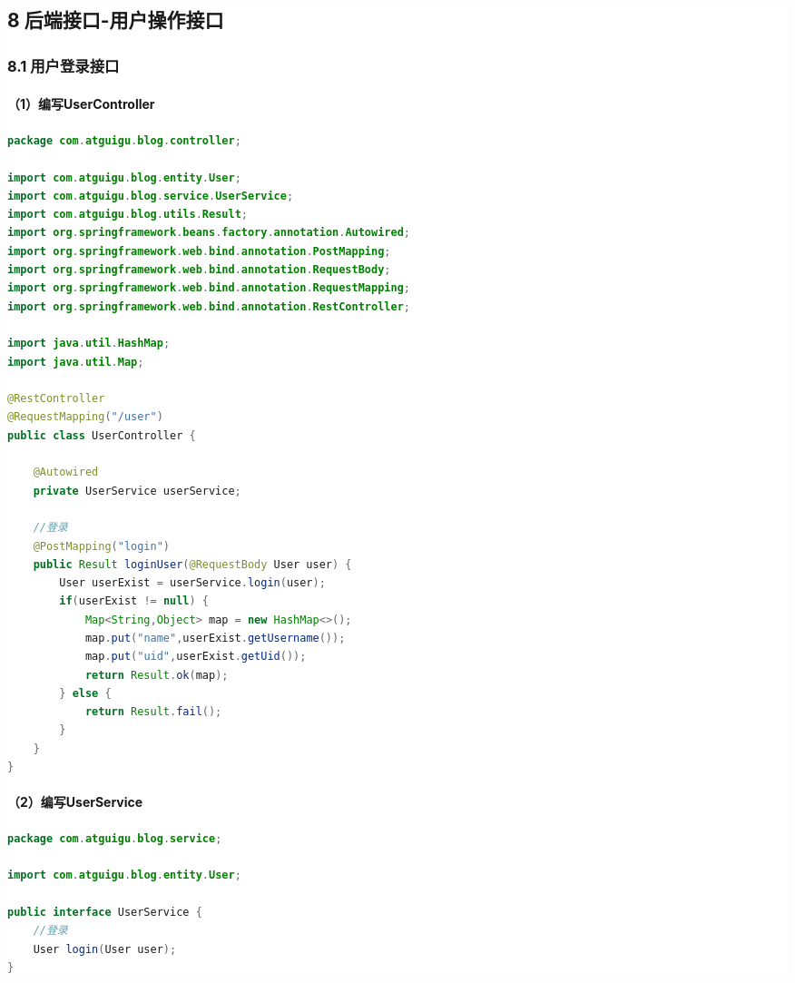 

## 8 后端接口-用户操作接口

### 8.1 用户登录接口

#### （1）编写UserController

```java
package com.atguigu.blog.controller;

import com.atguigu.blog.entity.User;
import com.atguigu.blog.service.UserService;
import com.atguigu.blog.utils.Result;
import org.springframework.beans.factory.annotation.Autowired;
import org.springframework.web.bind.annotation.PostMapping;
import org.springframework.web.bind.annotation.RequestBody;
import org.springframework.web.bind.annotation.RequestMapping;
import org.springframework.web.bind.annotation.RestController;

import java.util.HashMap;
import java.util.Map;

@RestController
@RequestMapping("/user")
public class UserController {

    @Autowired
    private UserService userService;

    //登录
    @PostMapping("login")
    public Result loginUser(@RequestBody User user) {
        User userExist = userService.login(user);
        if(userExist != null) {
            Map<String,Object> map = new HashMap<>();
            map.put("name",userExist.getUsername());
            map.put("uid",userExist.getUid());
            return Result.ok(map);
        } else {
            return Result.fail();
        }
    }
}
```

#### （2）编写UserService

```java
package com.atguigu.blog.service;

import com.atguigu.blog.entity.User;

public interface UserService {
    //登录
    User login(User user);
}
```
